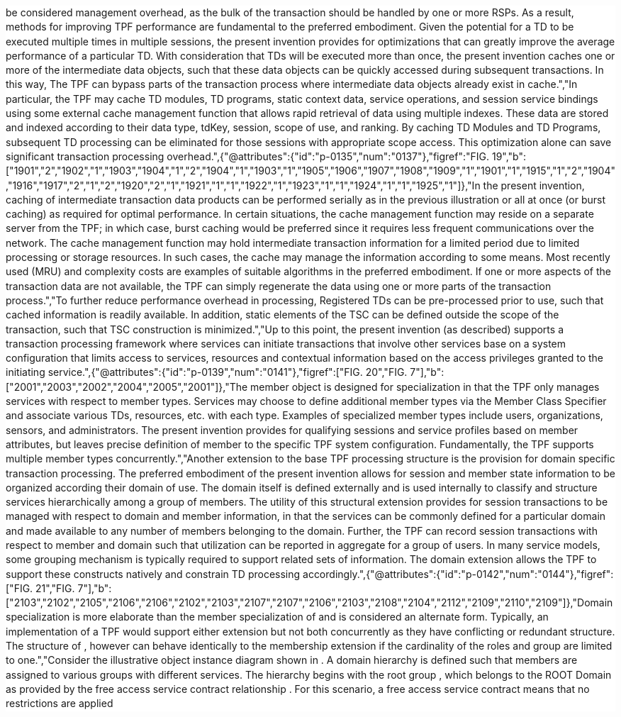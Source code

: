 be considered management overhead, as the bulk of the transaction should be handled by one or more RSPs. As a result, methods for improving TPF performance are fundamental to the preferred embodiment. Given the potential for a TD to be executed multiple times in multiple sessions, the present invention provides for optimizations that can greatly improve the average performance of a particular TD. With consideration that TDs will be executed more than once, the present invention caches one or more of the intermediate data objects, such that these data objects can be quickly accessed during subsequent transactions. In this way, The TPF can bypass parts of the transaction process where intermediate data objects already exist in cache.","In particular, the TPF may cache TD modules, TD programs, static context data, service operations, and session service bindings using some external cache management function that allows rapid retrieval of data using multiple indexes. These data are stored and indexed according to their data type, tdKey, session, scope of use, and ranking. By caching TD Modules and TD Programs, subsequent TD processing can be eliminated for those sessions with appropriate scope access. This optimization alone can save significant transaction processing overhead.",{"@attributes":{"id":"p-0135","num":"0137"},"figref":"FIG. 19","b":["1901","2","1902","1","1903","1904","1","2","1904","1","1903","1","1905","1906","1907","1908","1909","1","1901","1","1915","1","2","1904","1916","1917","2","1","2","1920","2","1","1921","1","1","1922","1","1923","1","1","1924","1","1","1925","1"]},"In the present invention, caching of intermediate transaction data products can be performed serially as in the previous illustration or all at once (or burst caching) as required for optimal performance. In certain situations, the cache management function may reside on a separate server from the TPF; in which case, burst caching would be preferred since it requires less frequent communications over the network. The cache management function may hold intermediate transaction information for a limited period due to limited processing or storage resources. In such cases, the cache may manage the information according to some means. Most recently used (MRU) and complexity costs are examples of suitable algorithms in the preferred embodiment. If one or more aspects of the transaction data are not available, the TPF can simply regenerate the data using one or more parts of the transaction process.","To further reduce performance overhead in processing, Registered TDs can be pre-processed prior to use, such that cached information is readily available. In addition, static elements of the TSC can be defined outside the scope of the transaction, such that TSC construction is minimized.","Up to this point, the present invention (as described) supports a transaction processing framework where services can initiate transactions that involve other services base on a system configuration that limits access to services, resources and contextual information based on the access privileges granted to the initiating service.",{"@attributes":{"id":"p-0139","num":"0141"},"figref":["FIG. 20","FIG. 7"],"b":["2001","2003","2002","2004","2005","2001"]},"The member object is designed for specialization in that the TPF only manages services with respect to member types. Services may choose to define additional member types via the Member Class Specifier  and associate various TDs, resources, etc. with each type. Examples of specialized member types include users, organizations, sensors, and administrators. The present invention provides for qualifying sessions and service profiles based on member attributes, but leaves precise definition of member to the specific TPF system configuration. Fundamentally, the TPF supports multiple member types concurrently.","Another extension to the base TPF processing structure is the provision for domain specific transaction processing. The preferred embodiment of the present invention allows for session and member state information to be organized according their domain of use. The domain itself is defined externally and is used internally to classify and structure services hierarchically among a group of members. The utility of this structural extension provides for session transactions to be managed with respect to domain and member information, in that the services can be commonly defined for a particular domain and made available to any number of members belonging to the domain. Further, the TPF can record session transactions with respect to member and domain such that utilization can be reported in aggregate for a group of users. In many service models, some grouping mechanism is typically required to support related sets of information. The domain extension allows the TPF to support these constructs natively and constrain TD processing accordingly.",{"@attributes":{"id":"p-0142","num":"0144"},"figref":["FIG. 21","FIG. 7"],"b":["2103","2102","2105","2106","2106","2102","2103","2107","2107","2106","2103","2108","2104","2112","2109","2110","2109"]},"Domain specialization is more elaborate than the member specialization of  and is considered an alternate form. Typically, an implementation of a TPF would support either extension but not both concurrently as they have conflicting or redundant structure. The structure of , however can behave identically to the membership extension if the cardinality of the roles and group are limited to one.","Consider the illustrative object instance diagram shown in . A domain hierarchy is defined such that members are assigned to various groups with different services. The hierarchy begins with the root group , which belongs to the ROOT Domain  as provided by the free access service contract relationship . For this scenario, a free access service contract means that no restrictions are applied